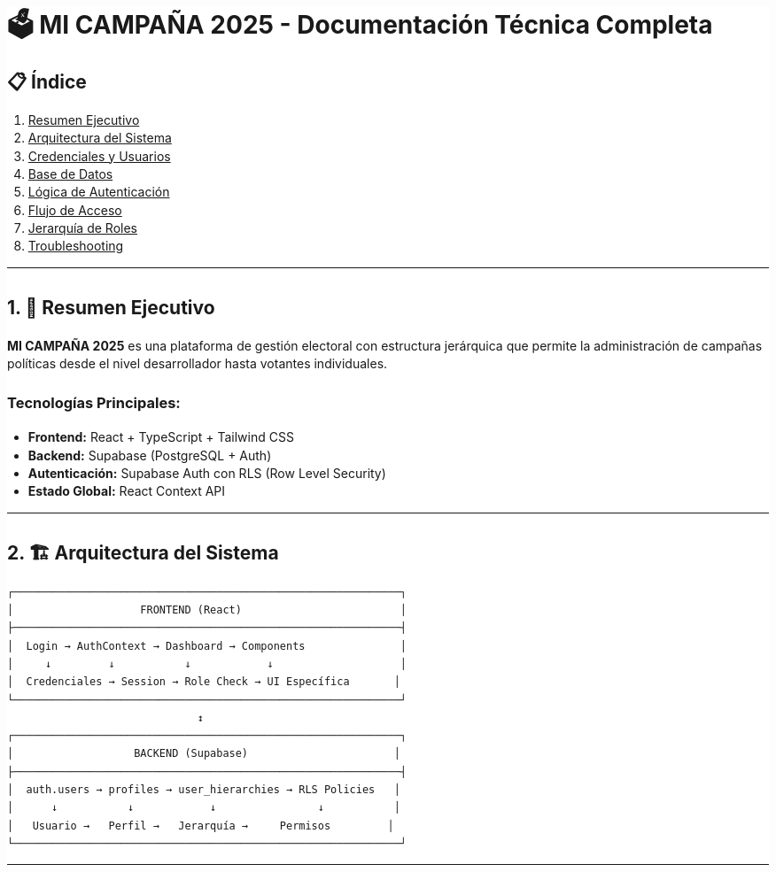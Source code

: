 
# 🗳️ MI CAMPAÑA 2025 - Documentación Técnica Completa

## 📋 Índice
1. [Resumen Ejecutivo](#resumen-ejecutivo)
2. [Arquitectura del Sistema](#arquitectura-del-sistema)
3. [Credenciales y Usuarios](#credenciales-y-usuarios)
4. [Base de Datos](#base-de-datos)
5. [Lógica de Autenticación](#lógica-de-autenticación)
6. [Flujo de Acceso](#flujo-de-acceso)
7. [Jerarquía de Roles](#jerarquía-de-roles)
8. [Troubleshooting](#troubleshooting)

---

## 1. 🎯 Resumen Ejecutivo

**MI CAMPAÑA 2025** es una plataforma de gestión electoral con estructura jerárquica que permite la administración de campañas políticas desde el nivel desarrollador hasta votantes individuales.

### Tecnologías Principales:
- **Frontend:** React + TypeScript + Tailwind CSS
- **Backend:** Supabase (PostgreSQL + Auth)
- **Autenticación:** Supabase Auth con RLS (Row Level Security)
- **Estado Global:** React Context API

---

## 2. 🏗️ Arquitectura del Sistema

```
┌─────────────────────────────────────────────────────────────┐
│                    FRONTEND (React)                         │
├─────────────────────────────────────────────────────────────┤
│  Login → AuthContext → Dashboard → Components               │
│     ↓         ↓           ↓            ↓                    │
│  Credenciales → Session → Role Check → UI Específica       │
└─────────────────────────────────────────────────────────────┘
                              ↕️
┌─────────────────────────────────────────────────────────────┐
│                   BACKEND (Supabase)                       │
├─────────────────────────────────────────────────────────────┤
│  auth.users → profiles → user_hierarchies → RLS Policies   │
│      ↓           ↓            ↓                ↓           │
│   Usuario →   Perfil →   Jerarquía →     Permisos         │
└─────────────────────────────────────────────────────────────┘
```

---

